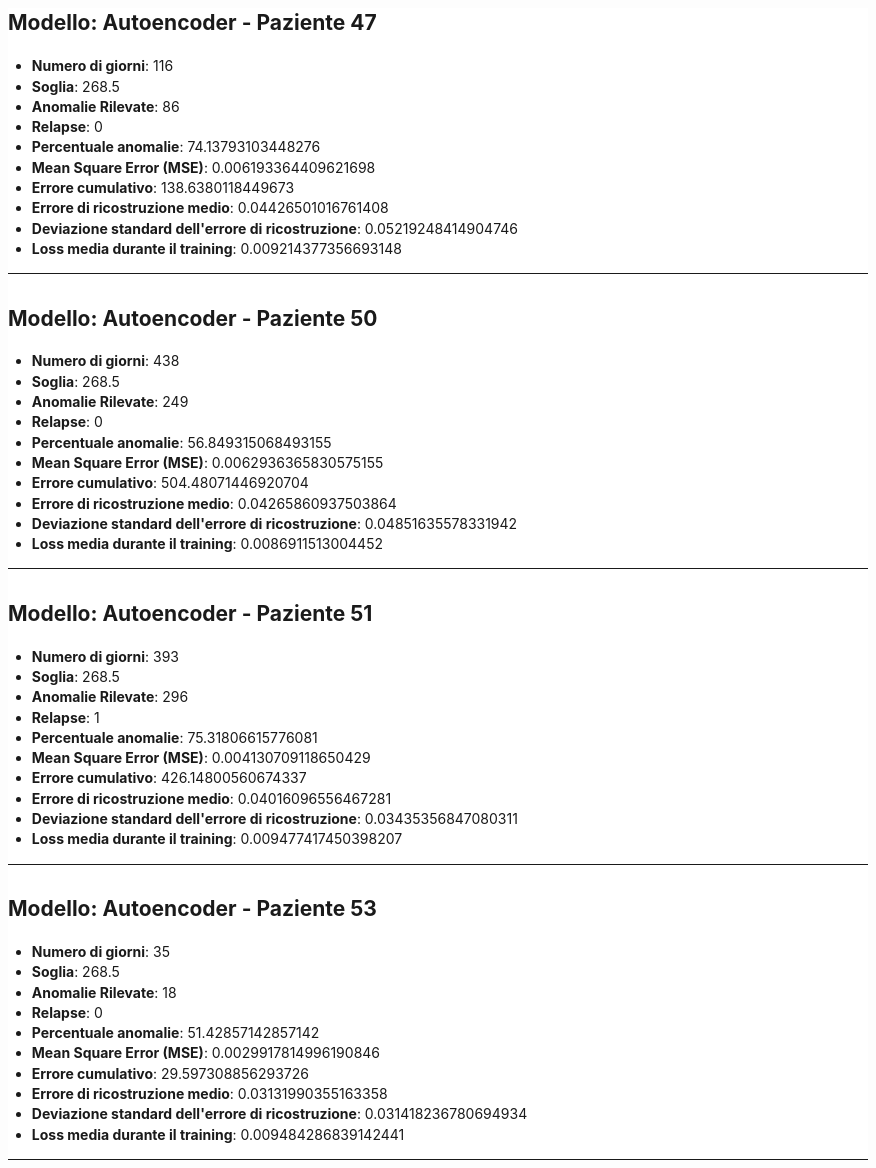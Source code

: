 ## Modello: Autoencoder - Paziente 47
- **Numero di giorni**: 116
- **Soglia**: 268.5
- **Anomalie Rilevate**: 86
- **Relapse**: 0
- **Percentuale anomalie**: 74.13793103448276
- **Mean Square Error (MSE)**: 0.006193364409621698
- **Errore cumulativo**: 138.6380118449673
- **Errore di ricostruzione medio**: 0.04426501016761408
- **Deviazione standard dell'errore di ricostruzione**: 0.05219248414904746
- **Loss media durante il training**: 0.009214377356693148

---
## Modello: Autoencoder - Paziente 50
- **Numero di giorni**: 438
- **Soglia**: 268.5
- **Anomalie Rilevate**: 249
- **Relapse**: 0
- **Percentuale anomalie**: 56.849315068493155
- **Mean Square Error (MSE)**: 0.0062936365830575155
- **Errore cumulativo**: 504.48071446920704
- **Errore di ricostruzione medio**: 0.04265860937503864
- **Deviazione standard dell'errore di ricostruzione**: 0.04851635578331942
- **Loss media durante il training**: 0.0086911513004452

---
## Modello: Autoencoder - Paziente 51
- **Numero di giorni**: 393
- **Soglia**: 268.5
- **Anomalie Rilevate**: 296
- **Relapse**: 1
- **Percentuale anomalie**: 75.31806615776081
- **Mean Square Error (MSE)**: 0.004130709118650429
- **Errore cumulativo**: 426.14800560674337
- **Errore di ricostruzione medio**: 0.04016096556467281
- **Deviazione standard dell'errore di ricostruzione**: 0.03435356847080311
- **Loss media durante il training**: 0.009477417450398207

---
## Modello: Autoencoder - Paziente 53
- **Numero di giorni**: 35
- **Soglia**: 268.5
- **Anomalie Rilevate**: 18
- **Relapse**: 0
- **Percentuale anomalie**: 51.42857142857142
- **Mean Square Error (MSE)**: 0.0029917814996190846
- **Errore cumulativo**: 29.597308856293726
- **Errore di ricostruzione medio**: 0.03131990355163358
- **Deviazione standard dell'errore di ricostruzione**: 0.031418236780694934
- **Loss media durante il training**: 0.009484286839142441

---